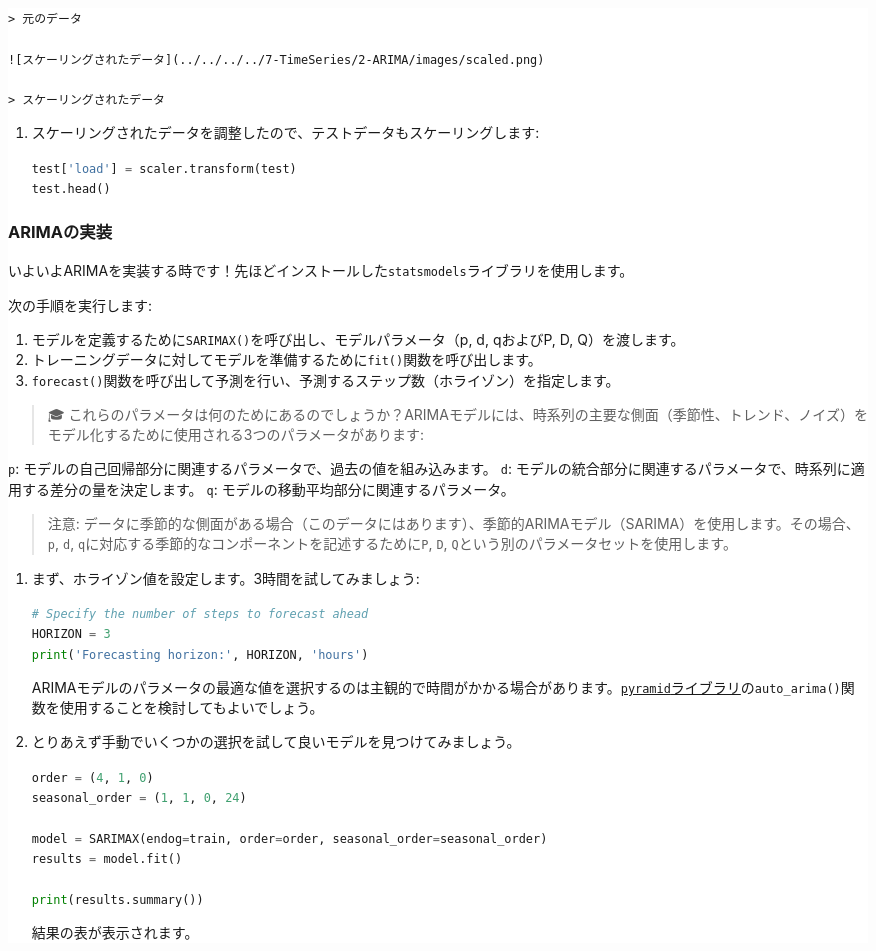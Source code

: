     > 元のデータ

    ![スケーリングされたデータ](../../../../7-TimeSeries/2-ARIMA/images/scaled.png)

    > スケーリングされたデータ

1. スケーリングされたデータを調整したので、テストデータもスケーリングします:

    ```python
    test['load'] = scaler.transform(test)
    test.head()
    ```

### ARIMAの実装

いよいよARIMAを実装する時です！先ほどインストールした`statsmodels`ライブラリを使用します。

次の手順を実行します:

1. モデルを定義するために`SARIMAX()`を呼び出し、モデルパラメータ（p, d, qおよびP, D, Q）を渡します。
2. トレーニングデータに対してモデルを準備するために`fit()`関数を呼び出します。
3. `forecast()`関数を呼び出して予測を行い、予測するステップ数（ホライゾン）を指定します。

> 🎓 これらのパラメータは何のためにあるのでしょうか？ARIMAモデルには、時系列の主要な側面（季節性、トレンド、ノイズ）をモデル化するために使用される3つのパラメータがあります:

`p`: モデルの自己回帰部分に関連するパラメータで、過去の値を組み込みます。
`d`: モデルの統合部分に関連するパラメータで、時系列に適用する差分の量を決定します。
`q`: モデルの移動平均部分に関連するパラメータ。

> 注意: データに季節的な側面がある場合（このデータにはあります）、季節的ARIMAモデル（SARIMA）を使用します。その場合、`p`, `d`, `q`に対応する季節的なコンポーネントを記述するために`P`, `D`, `Q`という別のパラメータセットを使用します。

1. まず、ホライゾン値を設定します。3時間を試してみましょう:

    ```python
    # Specify the number of steps to forecast ahead
    HORIZON = 3
    print('Forecasting horizon:', HORIZON, 'hours')
    ```

    ARIMAモデルのパラメータの最適な値を選択するのは主観的で時間がかかる場合があります。[`pyramid`ライブラリ](https://alkaline-ml.com/pmdarima/0.9.0/modules/generated/pyramid.arima.auto_arima.html)の`auto_arima()`関数を使用することを検討してもよいでしょう。

1. とりあえず手動でいくつかの選択を試して良いモデルを見つけてみましょう。

    ```python
    order = (4, 1, 0)
    seasonal_order = (1, 1, 0, 24)

    model = SARIMAX(endog=train, order=order, seasonal_order=seasonal_order)
    results = model.fit()

    print(results.summary())
    ```

    結果の表が表示されます。
